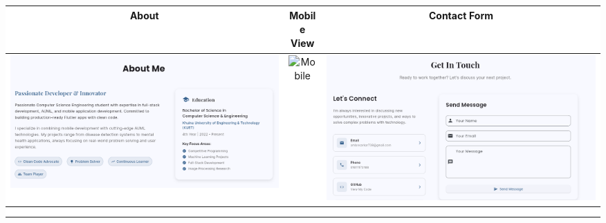 
| About | Mobile View | Contact Form |
|:---------:|:----------:|:------------:|
| ![About](screenshots/about.png) | ![Mobile](screenshots/mobile.png) | ![Contact](screenshots/contact.png) |

</div>

---